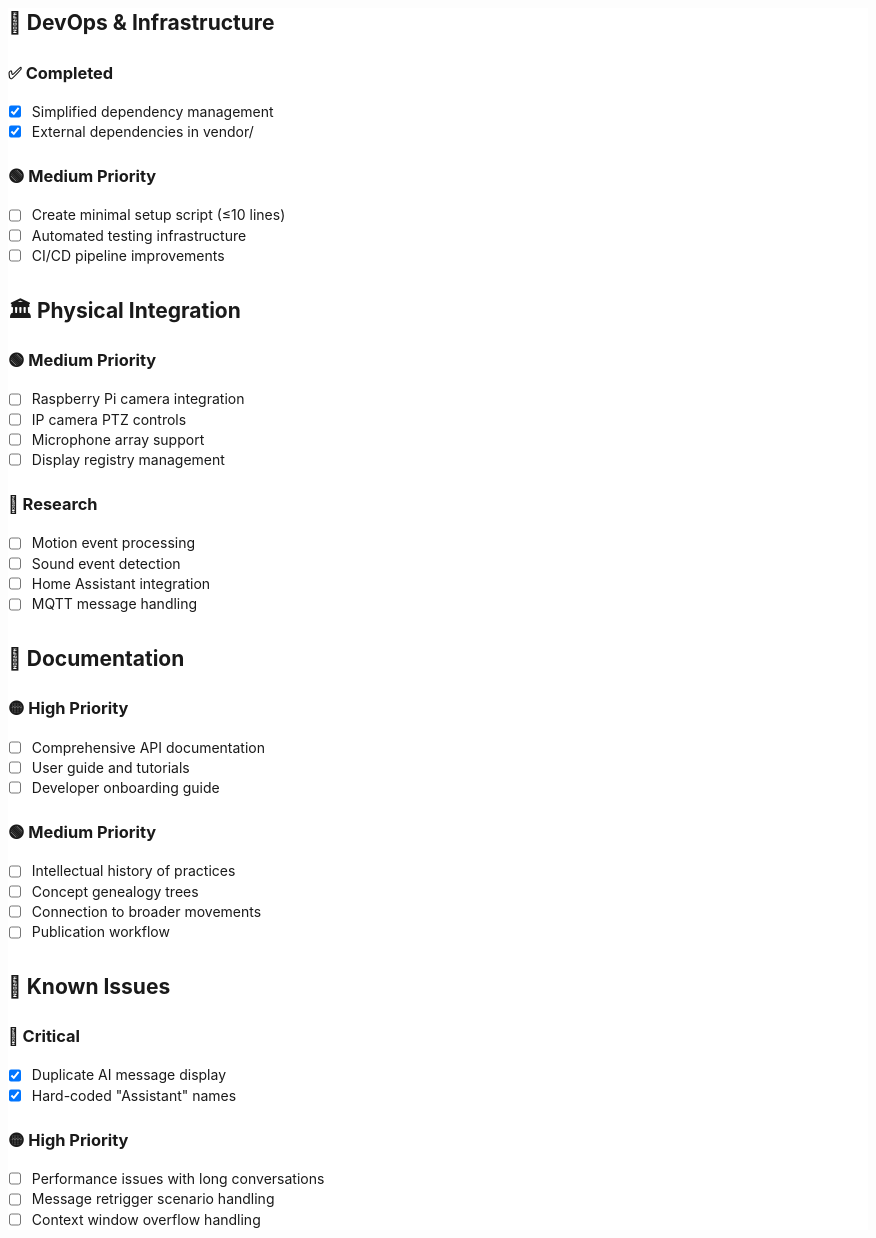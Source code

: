 ## 🔧 DevOps & Infrastructure

### ✅ Completed
- [x] Simplified dependency management
- [x] External dependencies in vendor/

### 🟢 Medium Priority
- [ ] Create minimal setup script (≤10 lines)
- [ ] Automated testing infrastructure
- [ ] CI/CD pipeline improvements

## 🏛️ Physical Integration

### 🟢 Medium Priority
- [ ] Raspberry Pi camera integration
- [ ] IP camera PTZ controls
- [ ] Microphone array support
- [ ] Display registry management

### 🔵 Research
- [ ] Motion event processing
- [ ] Sound event detection
- [ ] Home Assistant integration
- [ ] MQTT message handling

## 📝 Documentation

### 🟡 High Priority
- [ ] Comprehensive API documentation
- [ ] User guide and tutorials
- [ ] Developer onboarding guide

### 🟢 Medium Priority
- [ ] Intellectual history of practices
- [ ] Concept genealogy trees
- [ ] Connection to broader movements
- [ ] Publication workflow

## 🐛 Known Issues

### 🔴 Critical
- [x] Duplicate AI message display
- [x] Hard-coded "Assistant" names

### 🟡 High Priority
- [ ] Performance issues with long conversations
- [ ] Message retrigger scenario handling
- [ ] Context window overflow handling
